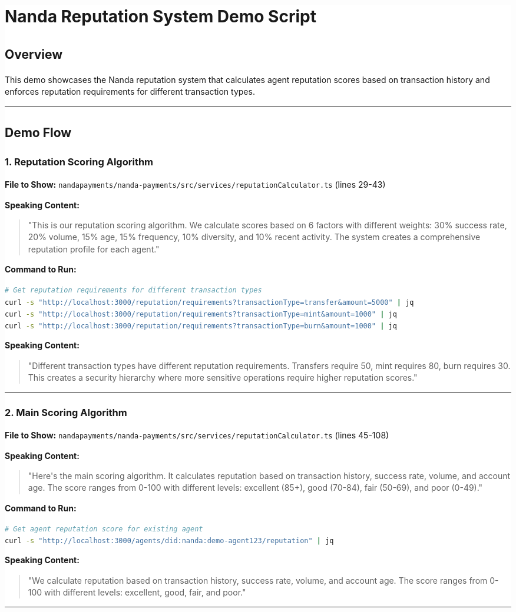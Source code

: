 # Nanda Reputation System Demo Script

## Overview
This demo showcases the Nanda reputation system that calculates agent reputation scores based on transaction history and enforces reputation requirements for different transaction types.

---

## Demo Flow

### 1. **Reputation Scoring Algorithm** 
**File to Show:** `nandapayments/nanda-payments/src/services/reputationCalculator.ts` (lines 29-43)

**Speaking Content:**
> "This is our reputation scoring algorithm. We calculate scores based on 6 factors with different weights: 30% success rate, 20% volume, 15% age, 15% frequency, 10% diversity, and 10% recent activity. The system creates a comprehensive reputation profile for each agent."

**Command to Run:**
```bash
# Get reputation requirements for different transaction types
curl -s "http://localhost:3000/reputation/requirements?transactionType=transfer&amount=5000" | jq
curl -s "http://localhost:3000/reputation/requirements?transactionType=mint&amount=1000" | jq
curl -s "http://localhost:3000/reputation/requirements?transactionType=burn&amount=1000" | jq
```

**Speaking Content:**
> "Different transaction types have different reputation requirements. Transfers require 50, mint requires 80, burn requires 30. This creates a security hierarchy where more sensitive operations require higher reputation scores."

---

### 2. **Main Scoring Algorithm**
**File to Show:** `nandapayments/nanda-payments/src/services/reputationCalculator.ts` (lines 45-108)

**Speaking Content:**
> "Here's the main scoring algorithm. It calculates reputation based on transaction history, success rate, volume, and account age. The score ranges from 0-100 with different levels: excellent (85+), good (70-84), fair (50-69), and poor (0-49)."

**Command to Run:**
```bash
# Get agent reputation score for existing agent
curl -s "http://localhost:3000/agents/did:nanda:demo-agent123/reputation" | jq
```

**Speaking Content:**
> "We calculate reputation based on transaction history, success rate, volume, and account age. The score ranges from 0-100 with different levels: excellent, good, fair, and poor."

---